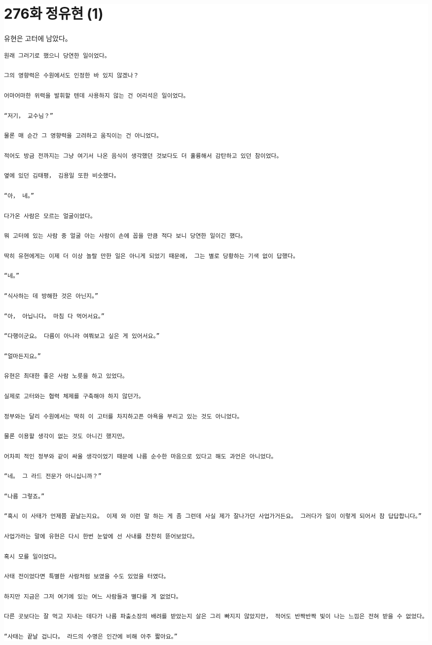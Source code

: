 # 276화 정유현 (1)

유현은 고터에 남았다。

	원래 그러기로 했으니 당연한 일이었다。

	그의 영향력은 수원에서도 인정한 바 있지 않겠나？

	어마어마한 위력을 발휘할 텐데 사용하지 않는 건 어리석은 일이었다。

	“저기， 교수님？”

	물론 매 순간 그 영향력을 고려하고 움직이는 건 아니었다。

	적어도 방금 전까지는 그냥 여기서 나온 음식이 생각했던 것보다도 더 훌륭해서 감탄하고 있던 참이었다。

	옆에 있던 김태평， 김용일 또한 비슷했다。

	“아， 네。”

	다가온 사람은 모르는 얼굴이었다。

	뭐 고터에 있는 사람 중 얼굴 아는 사람이 손에 꼽을 만큼 적다 보니 당연한 일이긴 했다。

	딱히 유현에게는 이제 더 이상 놀랄 만한 일은 아니게 되었기 때문에， 그는 별로 당황하는 기색 없이 답했다。

	“네。”

	“식사하는 데 방해한 것은 아닌지。”

	“아， 아닙니다。 마침 다 먹어서요。”

	“다행이군요。 다름이 아니라 여쭤보고 싶은 게 있어서요。”

	“얼마든지요。”

	유현은 최대한 좋은 사람 노릇을 하고 있었다。

	실제로 고터와는 협력 체제를 구축해야 하지 않던가。

	정부와는 달리 수원에서는 딱히 이 고터를 차지하고픈 야욕을 부리고 있는 것도 아니었다。

	물론 이용할 생각이 없는 것도 아니긴 했지만。

	어차피 적인 정부와 같이 싸울 생각이었기 때문에 나름 순수한 마음으로 있다고 해도 과언은 아니었다。

	“네。 그 라드 전문가 아니십니까？”

	“나름 그렇죠。”

	“혹시 이 사태가 언제쯤 끝날는지요。 이제 와 이런 말 하는 게 좀 그런데 사실 제가 잘나가던 사업가거든요。 그러다가 일이 이렇게 되어서 참 답답합니다。”

	사업가라는 말에 유현은 다시 한번 눈앞에 선 사내를 찬찬히 뜯어보았다。

	혹시 모를 일이었다。

	사태 전이었다면 특별한 사람처럼 보였을 수도 있었을 터였다。

	하지만 지금은 그저 여기에 있는 여느 사람들과 별다를 게 없었다。

	다른 곳보다는 잘 먹고 지내는 데다가 나름 파출소장의 배려를 받았는지 살은 그리 빠지지 않았지만， 적어도 반짝반짝 빛이 나는 느낌은 전혀 받을 수 없었다。

	“사태는 끝날 겁니다。 라드의 수명은 인간에 비해 아주 짧아요。”
